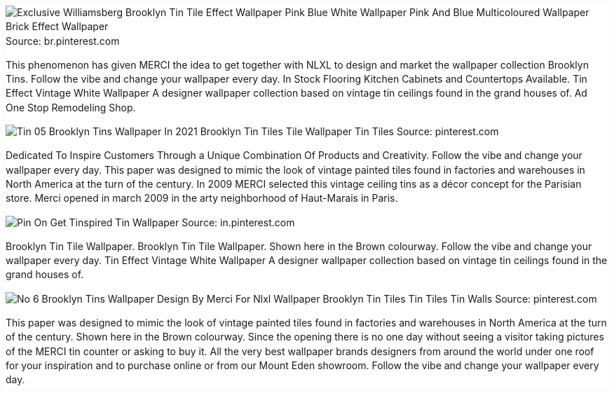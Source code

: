 ![Exclusive Williamsberg Brooklyn Tin Tile Effect Wallpaper Pink Blue White Wallpaper Pink And Blue Multicoloured Wallpaper Brick Effect Wallpaper](https://i.pinimg.com/originals/c1/f9/94/c1f994c8829e1c0b9e78a86dd08e0c87.jpg "Exclusive Williamsberg Brooklyn Tin Tile Effect Wallpaper Pink Blue White Wallpaper Pink And Blue Multicoloured Wallpaper Brick Effect Wallpaper")
Source: br.pinterest.com

This phenomenon has given MERCI the idea to get together with NLXL to design and market the wallpaper collection Brooklyn Tins. Follow the vibe and change your wallpaper every day. In Stock Flooring Kitchen Cabinets and Countertops Available. Tin Effect Vintage White Wallpaper A designer wallpaper collection based on vintage tin ceilings found in the grand houses of. Ad One Stop Remodeling Shop.

![Tin 05 Brooklyn Tins Wallpaper In 2021 Brooklyn Tin Tiles Tile Wallpaper Tin Tiles](https://i.pinimg.com/474x/33/9c/13/339c139042b28df5fd931b7b668c3e09.jpg "Tin 05 Brooklyn Tins Wallpaper In 2021 Brooklyn Tin Tiles Tile Wallpaper Tin Tiles")
Source: pinterest.com

Dedicated To Inspire Customers Through a Unique Combination Of Products and Creativity. Follow the vibe and change your wallpaper every day. This paper was designed to mimic the look of vintage painted tiles found in factories and warehouses in North America at the turn of the century. In 2009 MERCI selected this vintage ceiling tins as a décor concept for the Parisian store. Merci opened in march 2009 in the arty neighborhood of Haut-Marais in Paris.

![Pin On Get Tinspired Tin Wallpaper](https://i.pinimg.com/474x/04/6b/32/046b32256cd378521da432f2eff465ba.jpg "Pin On Get Tinspired Tin Wallpaper")
Source: in.pinterest.com

Brooklyn Tin Tile Wallpaper. Brooklyn Tin Tile Wallpaper. Shown here in the Brown colourway. Follow the vibe and change your wallpaper every day. Tin Effect Vintage White Wallpaper A designer wallpaper collection based on vintage tin ceilings found in the grand houses of.

![No 6 Brooklyn Tins Wallpaper Design By Merci For Nlxl Wallpaper Brooklyn Tin Tiles Tin Tiles Tin Walls](https://i.pinimg.com/originals/47/82/1b/47821b28c877aab1f2f2f7a8e3ff66cd.jpg "No 6 Brooklyn Tins Wallpaper Design By Merci For Nlxl Wallpaper Brooklyn Tin Tiles Tin Tiles Tin Walls")
Source: pinterest.com

This paper was designed to mimic the look of vintage painted tiles found in factories and warehouses in North America at the turn of the century. Shown here in the Brown colourway. Since the opening there is no one day without seeing a visitor taking pictures of the MERCI tin counter or asking to buy it. All the very best wallpaper brands designers from around the world under one roof for your inspiration and to purchase online or from our Mount Eden showroom. Follow the vibe and change your wallpaper every day.

